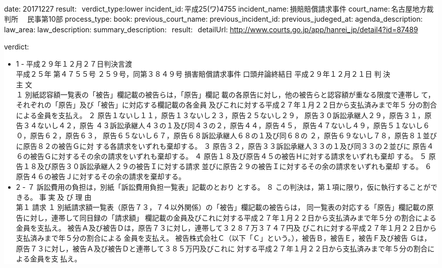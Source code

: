 
date: 20171227
result:  
verdict_type:lower
incident_id: 平成25(ワ)4755
incident_name: 損賠賠償請求事件
court_name: 名古屋地方裁判所 　民事第10部
process_type:
book: 
previous_court_name:
previous_incident_id:
previous_judeged_at:
agenda_description: 
law_area: 
law_description: 
summary_description:  
result:  
detailUrl: http://www.courts.go.jp/app/hanrei_jp/detail4?id=87489

verdict:

- 1 - 
平成２９年１２月２７日判決言渡  
平成２５年 第４７５５号
２５９号，同第３８４９号 損害賠償請求事件 
口頭弁論終結日 平成２９年１２月２１日 
判 決               
主 文               
１ 別紙認容額一覧表の「被告」欄記載の被告らは，「原告」欄記
載の各原告に対し，他の被告らと認容額が重なる限度で連帯し
て，それぞれの「原告」及び「被告」に対応する欄記載の各金員
及びこれに対する平成２７年１月２２日から支払済みまで年５
分の割合による金員を支払え。 
２ 原告１ないし１１，原告１３ないし２３，原告２５ないし２９，
原告３０訴訟承継人２９，原告３１，原告３４ないし４２，原告
４３訴訟承継人４３の１及び同４３の２，原告４４，原告４５，
原告４７ないし４９，原告５１ないし６０，原告６２，原告６３，
原告６５ないし６７，原告６８訴訟承継人６８の１及び同６８の
２，原告６９ないし７８，原告８１並びに原告８２の被告Ｇに対
する各請求をいずれも棄却する。 
３ 原告３２，原告３３訴訟承継人３３の１及び同３３の２並びに
原告４６の被告Ｇに対するその余の請求をいずれも棄却する。 
４ 原告１８及び原告４５の被告Ｈに対する請求をいずれも棄却
する。 
５ 原告１８及び原告３０訴訟承継人２９の被告Ｉに対する請求
並びに原告２９の被告Ｉに対するその余の請求をいずれも棄却
する。 
６ 原告４６の被告Ｊに対するその余の請求を棄却する。 
- 2 - 
７ 訴訟費用の負担は，別紙「訴訟費用負担一覧表」記載のとおり
とする。 
８ この判決は，第１項に限り，仮に執行することができる。 
事 実 及 び 理 由               
第１ 請求 
１ 別紙請求額一覧表（原告７３，７４以外関係）の「被告」欄記載の被告らは，
同一覧表の対応する「原告」欄記載の原告に対し，連帯して同目録の「請求額」
欄記載の金員及びこれに対する平成２７年１月２２日から支払済みまで年５分
の割合による金員を支払え。 
  被告Ａ及び被告Ｄは，原告７３に対し，連帯して３２８７万３７４７円及
びこれに対する平成２７年１月２２日から支払済みまで年５分の割合による
金員を支払え。 
   被告株式会社Ｃ（以下「Ｃ」という。），被告Ｂ，被告Ｅ，被告Ｆ及び被告
Ｇは，原告７３に対し，被告Ａ及び被告Ｄと連帯して３８５万円及びこれに
対する平成２７年１月２２日から支払済みまで年５分の割合による金員を支
払え。 